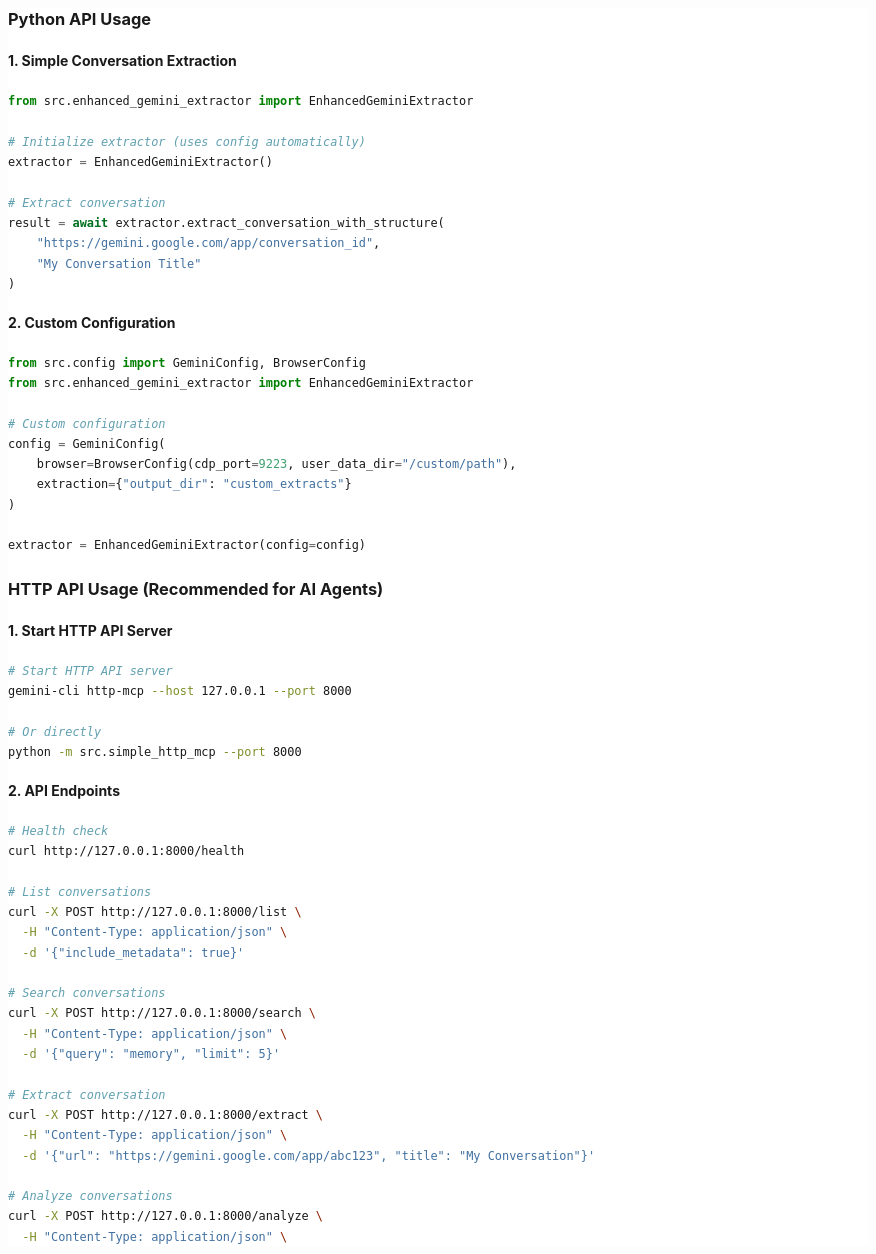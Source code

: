 ### Python API Usage

#### 1. Simple Conversation Extraction
```python
from src.enhanced_gemini_extractor import EnhancedGeminiExtractor

# Initialize extractor (uses config automatically)
extractor = EnhancedGeminiExtractor()

# Extract conversation
result = await extractor.extract_conversation_with_structure(
    "https://gemini.google.com/app/conversation_id",
    "My Conversation Title"
)
```

#### 2. Custom Configuration
```python
from src.config import GeminiConfig, BrowserConfig
from src.enhanced_gemini_extractor import EnhancedGeminiExtractor

# Custom configuration
config = GeminiConfig(
    browser=BrowserConfig(cdp_port=9223, user_data_dir="/custom/path"),
    extraction={"output_dir": "custom_extracts"}
)

extractor = EnhancedGeminiExtractor(config=config)
```

### HTTP API Usage (Recommended for AI Agents)

#### 1. Start HTTP API Server
```bash
# Start HTTP API server
gemini-cli http-mcp --host 127.0.0.1 --port 8000

# Or directly
python -m src.simple_http_mcp --port 8000
```

#### 2. API Endpoints
```bash
# Health check
curl http://127.0.0.1:8000/health

# List conversations
curl -X POST http://127.0.0.1:8000/list \
  -H "Content-Type: application/json" \
  -d '{"include_metadata": true}'

# Search conversations
curl -X POST http://127.0.0.1:8000/search \
  -H "Content-Type: application/json" \
  -d '{"query": "memory", "limit": 5}'

# Extract conversation
curl -X POST http://127.0.0.1:8000/extract \
  -H "Content-Type: application/json" \
  -d '{"url": "https://gemini.google.com/app/abc123", "title": "My Conversation"}'

# Analyze conversations
curl -X POST http://127.0.0.1:8000/analyze \
  -H "Content-Type: application/json" \
```